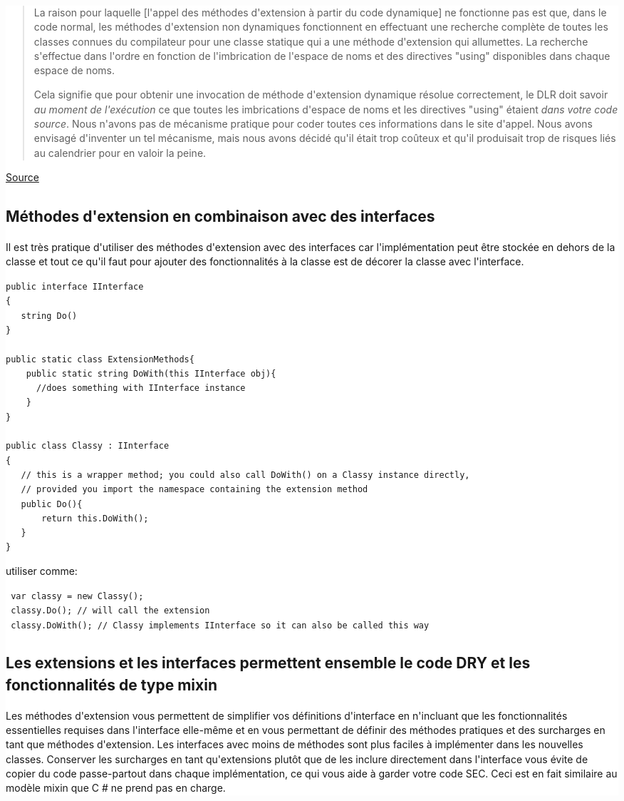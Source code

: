 > La raison pour laquelle [l'appel des méthodes d'extension à partir du code dynamique] ne fonctionne pas est que, dans le code normal, les méthodes d'extension non dynamiques fonctionnent en effectuant une recherche complète de toutes les classes connues du compilateur pour une classe statique qui a une méthode d'extension qui allumettes. La recherche s'effectue dans l'ordre en fonction de l'imbrication de l'espace de noms et des directives "using" disponibles dans chaque espace de noms.
> 
> Cela signifie que pour obtenir une invocation de méthode d'extension dynamique résolue correctement, le DLR doit savoir *au moment de l'exécution* ce que toutes les imbrications d'espace de noms et les directives "using" étaient *dans votre code source*. Nous n'avons pas de mécanisme pratique pour coder toutes ces informations dans le site d'appel. Nous avons envisagé d'inventer un tel mécanisme, mais nous avons décidé qu'il était trop coûteux et qu'il produisait trop de risques liés au calendrier pour en valoir la peine.

[Source](http://stackoverflow.com/a/5313149/1610754)

## Méthodes d'extension en combinaison avec des interfaces
Il est très pratique d'utiliser des méthodes d'extension avec des interfaces car l'implémentation peut être stockée en dehors de la classe et tout ce qu'il faut pour ajouter des fonctionnalités à la classe est de décorer la classe avec l'interface.

    public interface IInterface
    {
       string Do()
    }

    public static class ExtensionMethods{
        public static string DoWith(this IInterface obj){
          //does something with IInterface instance
        }
    }

    public class Classy : IInterface
    {
       // this is a wrapper method; you could also call DoWith() on a Classy instance directly,
       // provided you import the namespace containing the extension method
       public Do(){
           return this.DoWith();
       }
    }


utiliser comme:

     var classy = new Classy();
     classy.Do(); // will call the extension
     classy.DoWith(); // Classy implements IInterface so it can also be called this way

## Les extensions et les interfaces permettent ensemble le code DRY et les fonctionnalités de type mixin
Les méthodes d'extension vous permettent de simplifier vos définitions d'interface en n'incluant que les fonctionnalités essentielles requises dans l'interface elle-même et en vous permettant de définir des méthodes pratiques et des surcharges en tant que méthodes d'extension. Les interfaces avec moins de méthodes sont plus faciles à implémenter dans les nouvelles classes. Conserver les surcharges en tant qu'extensions plutôt que de les inclure directement dans l'interface vous évite de copier du code passe-partout dans chaque implémentation, ce qui vous aide à garder votre code SEC. Ceci est en fait similaire au modèle mixin que C # ne prend pas en charge.
